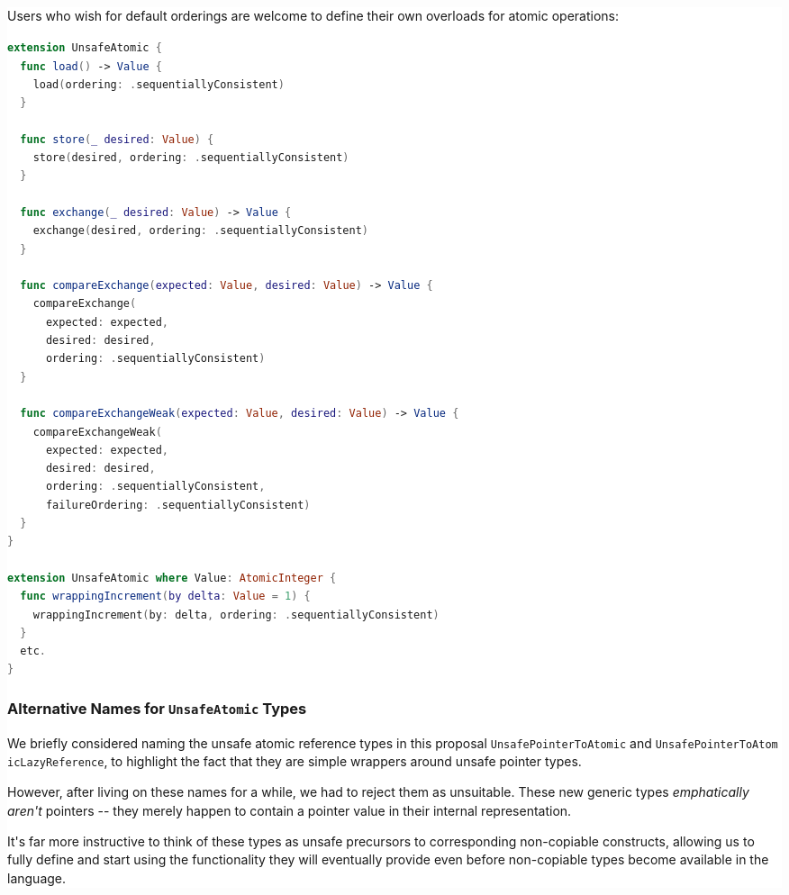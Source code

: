 Users who wish for default orderings are welcome to define their own overloads for atomic operations:

```swift
extension UnsafeAtomic {
  func load() -> Value { 
    load(ordering: .sequentiallyConsistent)
  }

  func store(_ desired: Value) { 
    store(desired, ordering: .sequentiallyConsistent) 
  }

  func exchange(_ desired: Value) -> Value {
    exchange(desired, ordering: .sequentiallyConsistent)
  }
  
  func compareExchange(expected: Value, desired: Value) -> Value {
    compareExchange(
      expected: expected, 
      desired: desired, 
      ordering: .sequentiallyConsistent)
  }

  func compareExchangeWeak(expected: Value, desired: Value) -> Value {
    compareExchangeWeak(
      expected: expected, 
      desired: desired, 
      ordering: .sequentiallyConsistent,
      failureOrdering: .sequentiallyConsistent)
  }
}

extension UnsafeAtomic where Value: AtomicInteger {
  func wrappingIncrement(by delta: Value = 1) {
    wrappingIncrement(by: delta, ordering: .sequentiallyConsistent)
  }
  etc.
}
```

### Alternative Names for `UnsafeAtomic` Types

We briefly considered naming the unsafe atomic reference types in this proposal `UnsafePointerToAtomic` and `UnsafePointerToAtomicLazyReference`, to highlight the fact that they are simple wrappers around unsafe pointer types.

However, after living on these names for a while, we had to reject them as unsuitable. These new generic types *emphatically aren't* pointers -- they merely happen to contain a pointer value in their internal representation. 

It's far more instructive to think of these types as unsafe precursors to corresponding non-copiable constructs, allowing us to fully define and start using the functionality they will eventually provide even before non-copiable types become available in the language.

